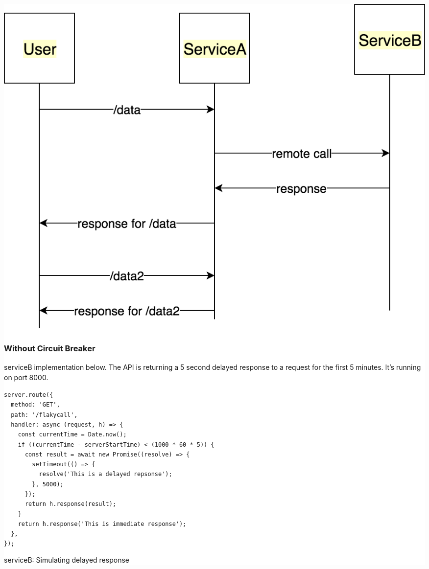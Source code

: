 ![alt text](./etc/circuit_breaker1.png)

### Without Circuit Breaker
serviceB implementation below. The API is returning a 5 second delayed response to a request for the first 5 minutes. It’s running on port 8000.
```
server.route({
  method: 'GET',
  path: '/flakycall',
  handler: async (request, h) => {
    const currentTime = Date.now();
    if ((currentTime - serverStartTime) < (1000 * 60 * 5)) {
      const result = await new Promise((resolve) => {
        setTimeout(() => {
          resolve('This is a delayed repsonse');
        }, 5000);
      });
      return h.response(result);
    }
    return h.response('This is immediate response');
  },
});
```
serviceB: Simulating delayed response
